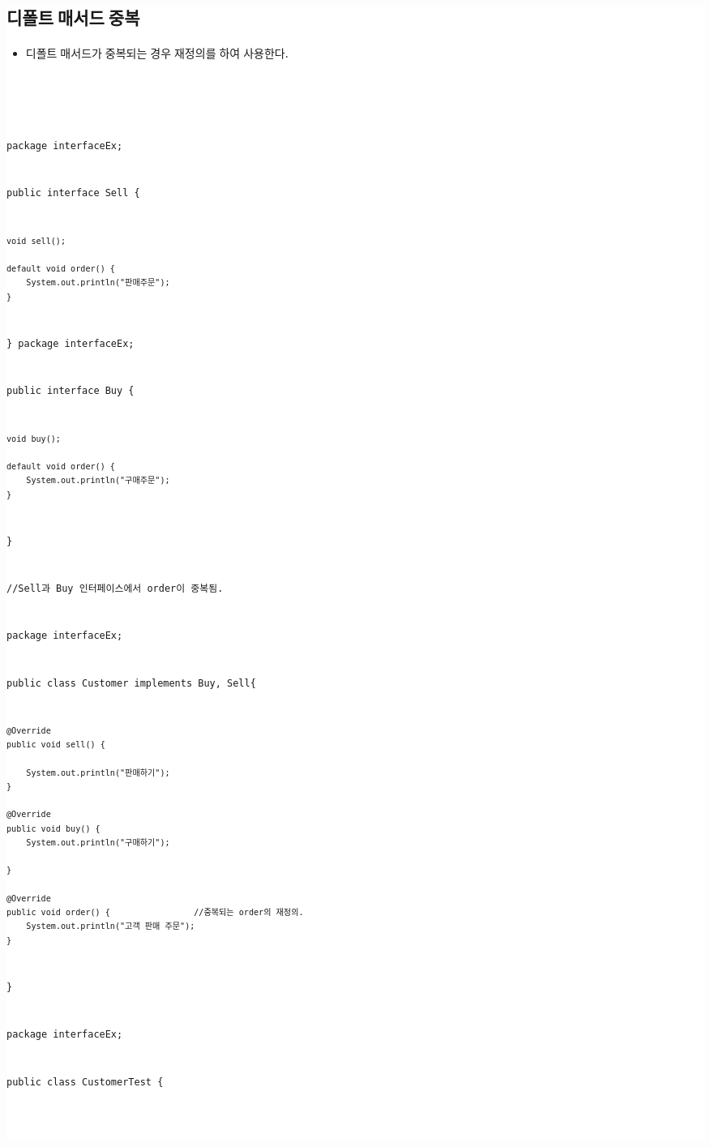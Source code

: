   </code>
  </pre>
  
  
  ## 디폴트 매서드 중복
- 디폴트 매서드가 중복되는 경우 재정의를 하여 사용한다.

<code>
  <pre>
  
  package interfaceEx;

public interface Sell {

	void sell();
	
	default void order() {
		System.out.println("판매주문");
	}
}
package interfaceEx;

public interface Buy {

	void buy();
	
	default void order() {
		System.out.println("구매주문");
	}
}

//Sell과 Buy 인터페이스에서 order이 중복됨.

package interfaceEx;

public class Customer implements Buy, Sell{

	@Override
	public void sell() {
		
		System.out.println("판매하기");
	}

	@Override
	public void buy() {
		System.out.println("구매하기");

	}

	@Override
	public void order() {                 //중복되는 order의 재정의.
		System.out.println("고객 판매 주문");
	}
}


package interfaceEx;

public class CustomerTest {
